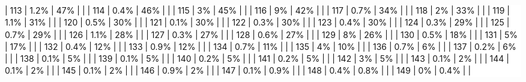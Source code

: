 | 113 | 1.2% | 47% |  |
| 114 | 0.4% | 46% |  |
| 115 | 3% | 45% |  |
| 116 | 9% | 42% |  |
| 117 | 0.7% | 34% |  |
| 118 | 2% | 33% |  |
| 119 | 1.1% | 31% |  |
| 120 | 0.5% | 30% |  |
| 121 | 0.1% | 30% |  |
| 122 | 0.3% | 30% |  |
| 123 | 0.4% | 30% |  |
| 124 | 0.3% | 29% |  |
| 125 | 0.7% | 29% |  |
| 126 | 1.1% | 28% |  |
| 127 | 0.3% | 27% |  |
| 128 | 0.6% | 27% |  |
| 129 | 8% | 26% |  |
| 130 | 0.5% | 18% |  |
| 131 | 5% | 17% |  |
| 132 | 0.4% | 12% |  |
| 133 | 0.9% | 12% |  |
| 134 | 0.7% | 11% |  |
| 135 | 4% | 10% |  |
| 136 | 0.7% | 6% |  |
| 137 | 0.2% | 6% |  |
| 138 | 0.1% | 5% |  |
| 139 | 0.1% | 5% |  |
| 140 | 0.2% | 5% |  |
| 141 | 0.2% | 5% |  |
| 142 | 3% | 5% |  |
| 143 | 0.1% | 2% |  |
| 144 | 0.1% | 2% |  |
| 145 | 0.1% | 2% |  |
| 146 | 0.9% | 2% |  |
| 147 | 0.1% | 0.9% |  |
| 148 | 0.4% | 0.8% |  |
| 149 | 0% | 0.4% |  |